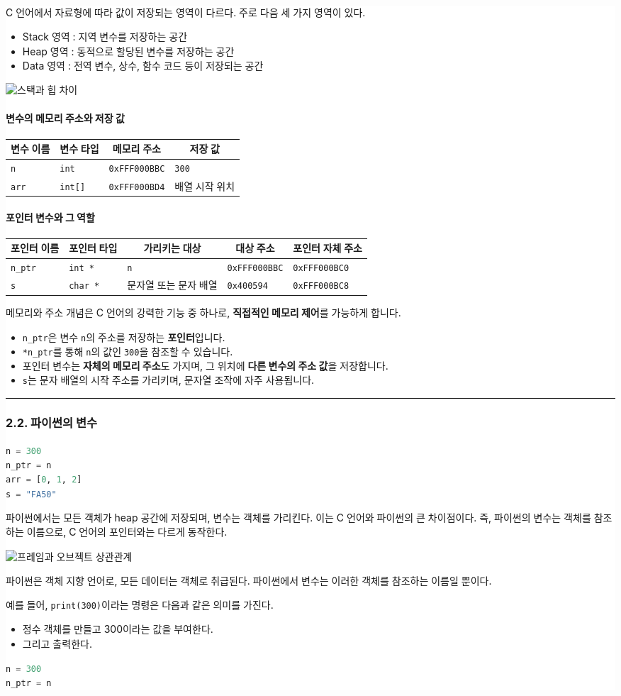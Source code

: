 C 언어에서 자료형에 따라 값이 저장되는 영역이 다르다. 주로 다음 세 가지 영역이 있다.  

- Stack 영역 : 지역 변수를 저장하는 공간  
- Heap 영역 : 동적으로 할당된 변수를 저장하는 공간  
- Data 영역 : 전역 변수, 상수, 함수 코드 등이 저장되는 공간  

![스택과 힙 차이](https://wikidocs.net/images/page/189480/fig-004.png)  

#### 변수의 메모리 주소와 저장 값
| 변수 이름 | 변수 타입 | 메모리 주소       | 저장 값  |
|-----------|------------|-------------------|-----------|
| `n`       | `int`      | `0xFFF000BBC`     | `300`     |
| `arr`     | `int[]`    | `0xFFF000BD4`     | 배열 시작 위치 |

#### 포인터 변수와 그 역할
| 포인터 이름 | 포인터 타입 | 가리키는 대상 | 대상 주소       | 포인터 자체 주소  |
|--------------|--------------|----------------|------------------|--------------------|
| `n_ptr`      | `int *`      | `n`            | `0xFFF000BBC`    | `0xFFF000BC0`      |
| `s`          | `char *`     | 문자열 또는 문자 배열 | `0x400594`       | `0xFFF000BC8`      |


메모리와 주소 개념은 C 언어의 강력한 기능 중 하나로, **직접적인 메모리 제어**를 가능하게 합니다.

- `n_ptr`은 변수 `n`의 주소를 저장하는 **포인터**입니다.
- `*n_ptr`를 통해 `n`의 값인 `300`을 참조할 수 있습니다.
- 포인터 변수는 **자체의 메모리 주소**도 가지며, 그 위치에 **다른 변수의 주소 값**을 저장합니다.
- `s`는 문자 배열의 시작 주소를 가리키며, 문자열 조작에 자주 사용됩니다.

---


### 2.2. 파이썬의 변수  

```python
n = 300  
n_ptr = n  
arr = [0, 1, 2]  
s = "FA50"  
```
파이썬에서는 모든 객체가 heap 공간에 저장되며, 변수는 객체를 가리킨다. 이는 C 언어와 파이썬의 큰 차이점이다. 즉, 파이썬의 변수는 객체를 참조하는 이름으로, C 언어의 포인터와는 다르게 동작한다.  

![프레임과 오브젝트 상관관계](https://wikidocs.net/images/page/189480/fig-006.png)  

파이썬은 객체 지향 언어로, 모든 데이터는 객체로 취급된다. 파이썬에서 변수는 이러한 객체를 참조하는 이름일 뿐이다.  

예를 들어, `print(300)`이라는 명령은 다음과 같은 의미를 가진다.  

- 정수 객체를 만들고 300이라는 값을 부여한다.  
- 그리고 출력한다.  

```python
n = 300  
n_ptr = n  
``` 
